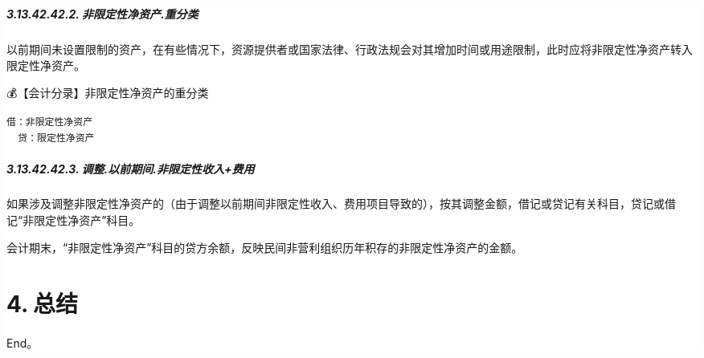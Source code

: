 ##### 3.13.42.42.2. 非限定性净资产.重分类

以前期间未设置限制的资产，在有些情况下，资源提供者或国家法律、行政法规会对其增加时间或用途限制，此时应将非限定性净资产转入限定性净资产。

:moneybag:【会计分录】非限定性净资产的重分类

```
借：非限定性净资产
  贷：限定性净资产
```

##### 3.13.42.42.3. 调整.以前期间.非限定性收入+费用

如果涉及调整非限定性净资产的（由于调整以前期间非限定性收入、费用项目导致的），按其调整金额，借记或贷记有关科目，贷记或借记“非限定性净资产”科目。

会计期末，“非限定性净资产”科目的贷方余额，反映民间非营利组织历年积存的非限定性净资产的金额。

# 4. 总结

End。
